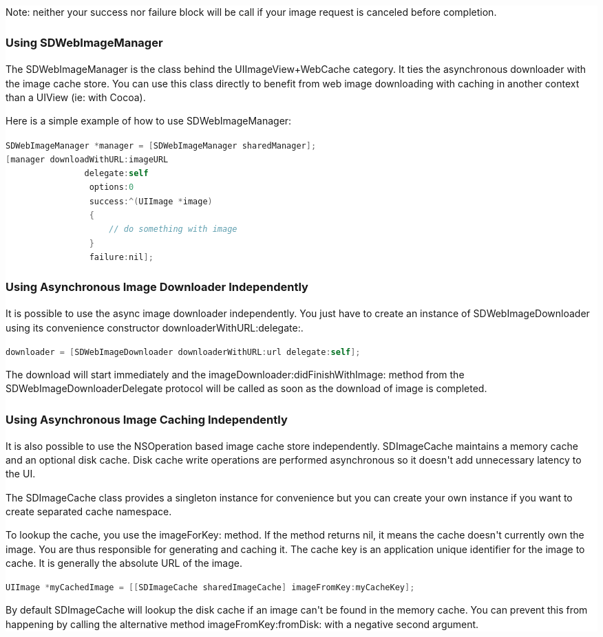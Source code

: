 Note: neither your success nor failure block will be call if your image request is canceled before completion.

### Using SDWebImageManager

The SDWebImageManager is the class behind the UIImageView+WebCache category. It ties the
asynchronous downloader with the image cache store. You can use this class directly to benefit
from web image downloading with caching in another context than a UIView (ie: with Cocoa).

Here is a simple example of how to use SDWebImageManager:

```objective-c
SDWebImageManager *manager = [SDWebImageManager sharedManager];
[manager downloadWithURL:imageURL
                delegate:self
                 options:0
                 success:^(UIImage *image)
                 {
                     // do something with image
                 }
                 failure:nil];
```

### Using Asynchronous Image Downloader Independently

It is possible to use the async image downloader independently. You just have to create an instance
of SDWebImageDownloader using its convenience constructor downloaderWithURL:delegate:.
```objective-c
downloader = [SDWebImageDownloader downloaderWithURL:url delegate:self];
```

The download will start immediately and the imageDownloader:didFinishWithImage: method from the
SDWebImageDownloaderDelegate protocol will be called as soon as the download of image is completed.

### Using Asynchronous Image Caching Independently

It is also possible to use the NSOperation based image cache store independently. SDImageCache
maintains a memory cache and an optional disk cache. Disk cache write operations are performed
asynchronous so it doesn't add unnecessary latency to the UI.

The SDImageCache class provides a singleton instance for convenience but you can create your own
instance if you want to create separated cache namespace.

To lookup the cache, you use the imageForKey: method. If the method returns nil, it means the cache
doesn't currently own the image. You are thus responsible for generating and caching it. The cache
key is an application unique identifier for the image to cache. It is generally the absolute URL of
the image.

```objective-c
UIImage *myCachedImage = [[SDImageCache sharedImageCache] imageFromKey:myCacheKey];
```

By default SDImageCache will lookup the disk cache if an image can't be found in the memory cache.
You can prevent this from happening by calling the alternative method imageFromKey:fromDisk: with a
negative second argument.


[Dailymotion]: http://www.dailymotion.com
[Fraggle]: http://fraggle.squarespace.com
[Urban Rivals]: http://fraggle.squarespace.com/blog/2009/9/15/almost-done-here-is-urban-rivals-iphone-trailer.html
[Three20]: http://groups.google.com/group/three20
[Joe Hewitt]: http://www.joehewitt.com
[tutorial]: http://blog.carbonfive.com/2011/04/04/using-open-source-static-libraries-in-xcode-4